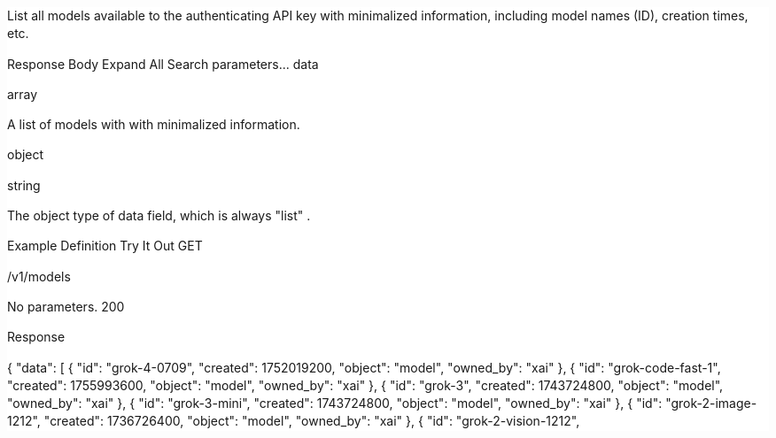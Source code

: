 List all models available to the authenticating API key with minimalized information, including model names (ID), creation times, etc.

Response Body
Expand All
Search parameters...
data

array

A list of models with with minimalized information.

object

string

The object type of
data
field, which is always
"list"
.

Example
Definition
Try It Out
GET

/v1/models

No parameters.
200

Response

{
"data": [
{
"id": "grok-4-0709",
"created": 1752019200,
"object": "model",
"owned_by": "xai"
},
{
"id": "grok-code-fast-1",
"created": 1755993600,
"object": "model",
"owned_by": "xai"
},
{
"id": "grok-3",
"created": 1743724800,
"object": "model",
"owned_by": "xai"
},
{
"id": "grok-3-mini",
"created": 1743724800,
"object": "model",
"owned_by": "xai"
},
{
"id": "grok-2-image-1212",
"created": 1736726400,
"object": "model",
"owned_by": "xai"
},
{
"id": "grok-2-vision-1212",
